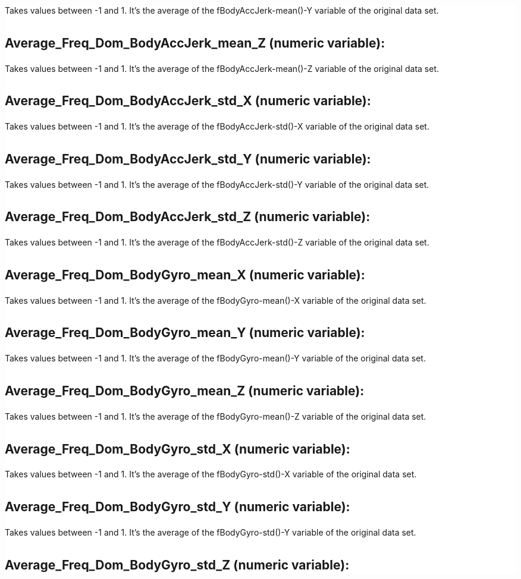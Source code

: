 Takes values between -1 and 1. It’s the average of the fBodyAccJerk-mean()-Y variable of the original data set.

## Average_Freq_Dom_BodyAccJerk_mean_Z (numeric variable):

Takes values between -1 and 1. It’s the average of the fBodyAccJerk-mean()-Z variable of the original data set.

## Average_Freq_Dom_BodyAccJerk_std_X (numeric variable):

Takes values between -1 and 1. It’s the average of the fBodyAccJerk-std()-X variable of the original data set.

## Average_Freq_Dom_BodyAccJerk_std_Y (numeric variable):

Takes values between -1 and 1. It’s the average of the fBodyAccJerk-std()-Y variable of the original data set.

## Average_Freq_Dom_BodyAccJerk_std_Z (numeric variable):

Takes values between -1 and 1. It’s the average of the fBodyAccJerk-std()-Z variable of the original data set.

## Average_Freq_Dom_BodyGyro_mean_X (numeric variable):

Takes values between -1 and 1. It’s the average of the fBodyGyro-mean()-X variable of the original data set.

## Average_Freq_Dom_BodyGyro_mean_Y (numeric variable):

Takes values between -1 and 1. It’s the average of the fBodyGyro-mean()-Y variable of the original data set.

## Average_Freq_Dom_BodyGyro_mean_Z (numeric variable):

Takes values between -1 and 1. It’s the average of the fBodyGyro-mean()-Z variable of the original data set.

## Average_Freq_Dom_BodyGyro_std_X (numeric variable):

Takes values between -1 and 1. It’s the average of the fBodyGyro-std()-X variable of the original data set.

## Average_Freq_Dom_BodyGyro_std_Y (numeric variable):

Takes values between -1 and 1. It’s the average of the fBodyGyro-std()-Y variable of the original data set.

## Average_Freq_Dom_BodyGyro_std_Z (numeric variable):
